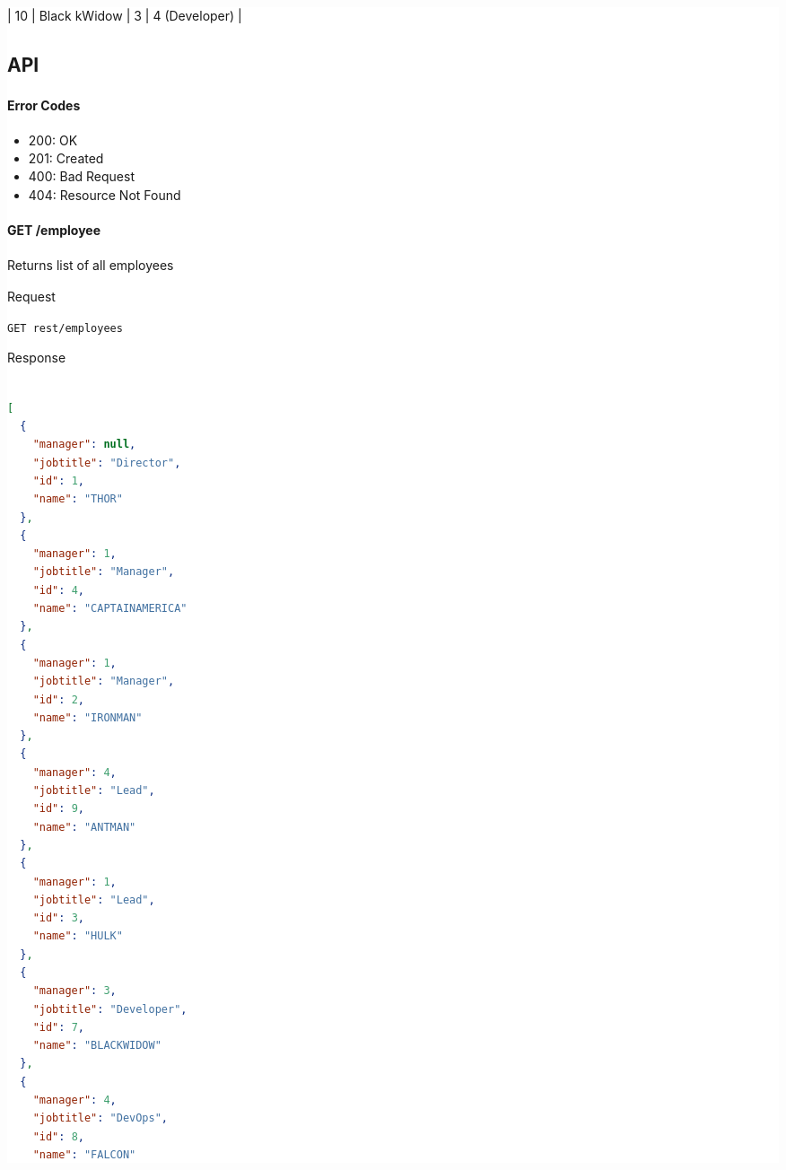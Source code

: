 | 10  | Black kWidow    | 3       | 4 (Developer) |

## API

#### Error Codes
- 200: OK
- 201: Created
- 400: Bad Request
- 404: Resource Not Found


#### GET /employee

Returns list of all employees

Request
```
GET rest/employees
```

Response
```json

[
  {
    "manager": null,
    "jobtitle": "Director",
    "id": 1,
    "name": "THOR"
  },
  {
    "manager": 1,
    "jobtitle": "Manager",
    "id": 4,
    "name": "CAPTAINAMERICA"
  },
  {
    "manager": 1,
    "jobtitle": "Manager",
    "id": 2,
    "name": "IRONMAN"
  },
  {
    "manager": 4,
    "jobtitle": "Lead",
    "id": 9,
    "name": "ANTMAN"
  },
  {
    "manager": 1,
    "jobtitle": "Lead",
    "id": 3,
    "name": "HULK"
  },
  {
    "manager": 3,
    "jobtitle": "Developer",
    "id": 7,
    "name": "BLACKWIDOW"
  },
  {
    "manager": 4,
    "jobtitle": "DevOps",
    "id": 8,
    "name": "FALCON"
```